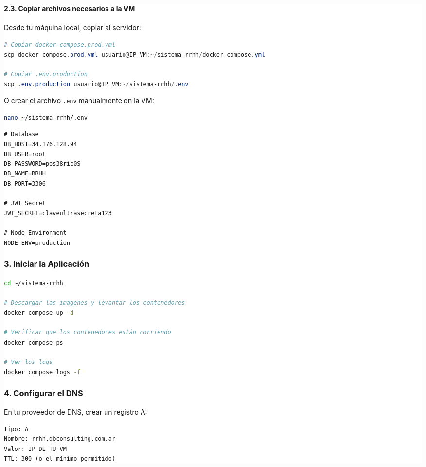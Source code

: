 #### 2.3. Copiar archivos necesarios a la VM

Desde tu máquina local, copiar al servidor:

```powershell
# Copiar docker-compose.prod.yml
scp docker-compose.prod.yml usuario@IP_VM:~/sistema-rrhh/docker-compose.yml

# Copiar .env.production
scp .env.production usuario@IP_VM:~/sistema-rrhh/.env
```

O crear el archivo `.env` manualmente en la VM:

```bash
nano ~/sistema-rrhh/.env
```

```env
# Database
DB_HOST=34.176.128.94
DB_USER=root
DB_PASSWORD=pos38ric0S
DB_NAME=RRHH
DB_PORT=3306

# JWT Secret
JWT_SECRET=claveultrasecreta123

# Node Environment
NODE_ENV=production
```

### 3. Iniciar la Aplicación

```bash
cd ~/sistema-rrhh

# Descargar las imágenes y levantar los contenedores
docker compose up -d

# Verificar que los contenedores están corriendo
docker compose ps

# Ver los logs
docker compose logs -f
```

### 4. Configurar el DNS

En tu proveedor de DNS, crear un registro A:

```
Tipo: A
Nombre: rrhh.dbconsulting.com.ar
Valor: IP_DE_TU_VM
TTL: 300 (o el mínimo permitido)
```
